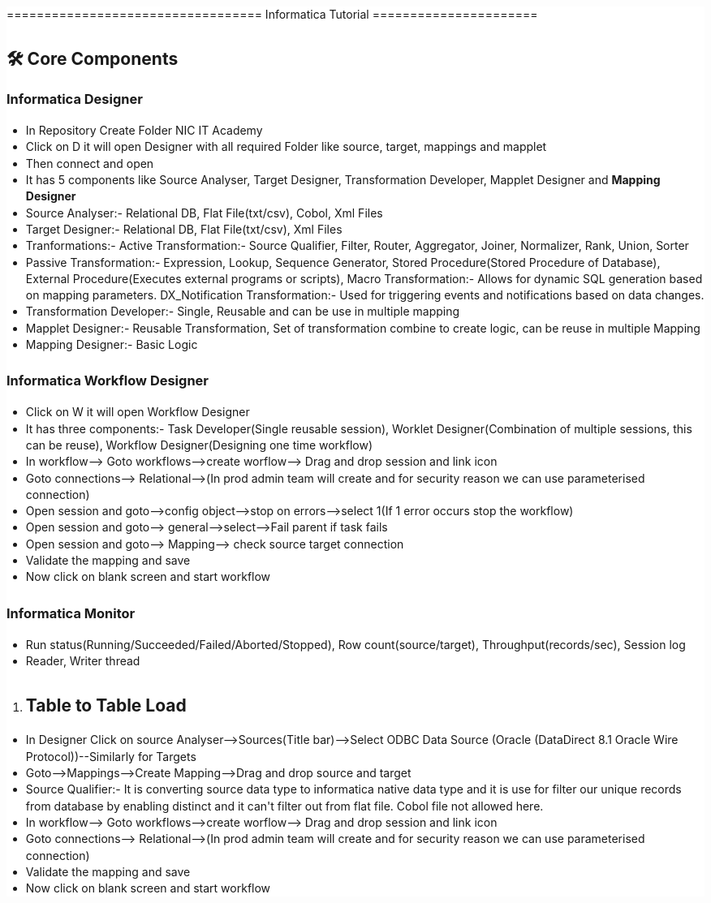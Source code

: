================================== Informatica Tutorial ======================
## 🛠️ Core Components
### Informatica Designer
- In Repository Create Folder NIC IT Academy
- Click on D it will open Designer with all required Folder like source, target, mappings and mapplet
- Then connect and open
- It has 5 components like Source Analyser, Target Designer, Transformation Developer, Mapplet Designer and **Mapping     Designer**
- Source Analyser:- Relational DB, Flat File(txt/csv), Cobol, Xml Files
- Target Designer:- Relational DB, Flat File(txt/csv), Xml Files
- Tranformations:- Active Transformation:- Source Qualifier, Filter, Router, Aggregator, Joiner, Normalizer, Rank, Union, Sorter
- Passive Transformation:- Expression, Lookup, Sequence Generator, Stored Procedure(Stored Procedure of Database), External Procedure(Executes external programs or scripts),
Macro Transformation:- Allows for dynamic SQL generation based on mapping parameters.
DX_Notification Transformation:- Used for triggering events and notifications based on data changes.
- Transformation Developer:- Single, Reusable and can be use in multiple mapping
- Mapplet Designer:- Reusable Transformation, Set of transformation combine to create logic, can be reuse in multiple Mapping
- Mapping Designer:- Basic Logic

### Informatica Workflow Designer
- Click on W it will open Workflow Designer
- It has three components:- Task Developer(Single reusable session), Worklet Designer(Combination of multiple sessions, this can be reuse), Workflow Designer(Designing one time workflow)
- In workflow--> Goto workflows-->create worflow--> Drag and drop session and link icon
- Goto connections--> Relational-->(In prod admin team will create and for security reason we can use parameterised connection)
- Open session and goto-->config object-->stop on errors-->select 1(If 1 error occurs stop the workflow)
- Open session and goto--> general-->select-->Fail parent if task fails
- Open session and goto--> Mapping--> check source target connection
- Validate the mapping and save
- Now click on blank screen and start workflow

### Informatica Monitor
- Run status(Running/Succeeded/Failed/Aborted/Stopped), Row count(source/target), Throughput(records/sec), Session log
- Reader, Writer thread

1. ## Table to Table Load 
- In Designer Click on source Analyser-->Sources(Title bar)-->Select ODBC Data Source (Oracle (DataDirect 8.1 Oracle Wire Protocol))--Similarly for Targets
- Goto-->Mappings-->Create Mapping-->Drag and drop source and target
- Source Qualifier:- It is converting source data type to informatica native data type and it is use for filter our unique records from database by enabling distinct and it can't filter out from flat file. Cobol file not allowed here.
- In workflow--> Goto workflows-->create worflow--> Drag and drop session and link icon
- Goto connections--> Relational-->(In prod admin team will create and for security reason we can use parameterised connection)
- Validate the mapping and save
- Now click on blank screen and start workflow
